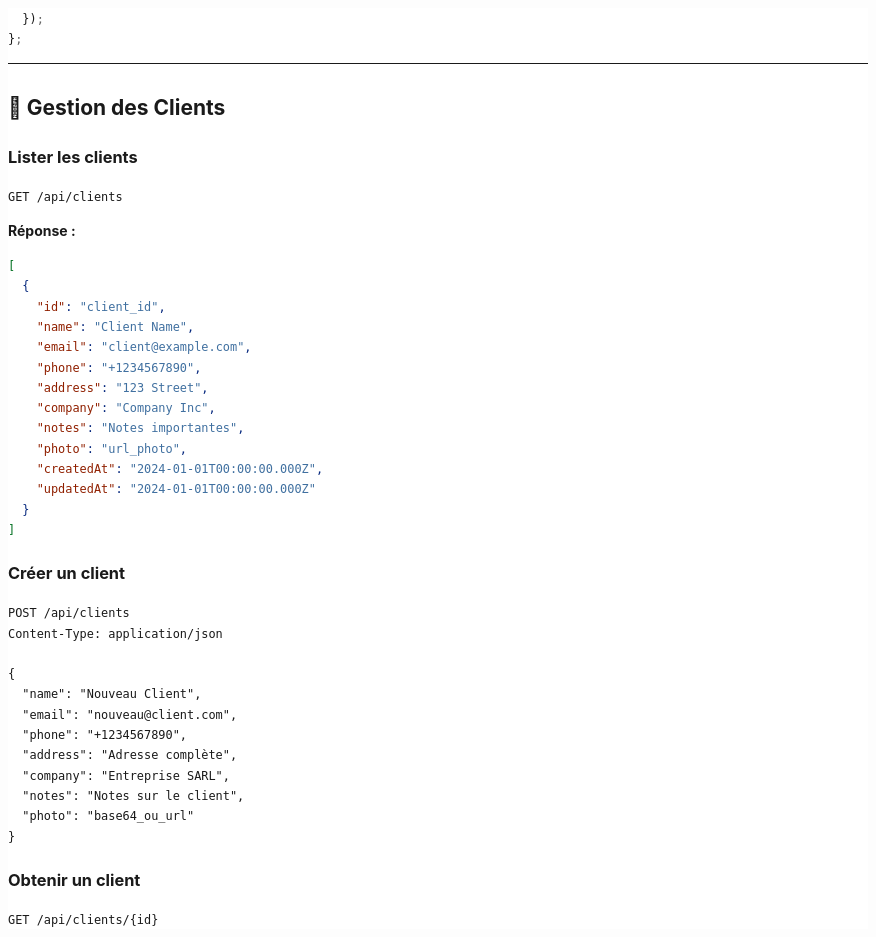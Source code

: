 ```javascript
  });
};
```

---

## 👥 Gestion des Clients

### Lister les clients
```http
GET /api/clients
```

**Réponse :**
```json
[
  {
    "id": "client_id",
    "name": "Client Name",
    "email": "client@example.com",
    "phone": "+1234567890",
    "address": "123 Street",
    "company": "Company Inc",
    "notes": "Notes importantes",
    "photo": "url_photo",
    "createdAt": "2024-01-01T00:00:00.000Z",
    "updatedAt": "2024-01-01T00:00:00.000Z"
  }
]
```

### Créer un client
```http
POST /api/clients
Content-Type: application/json

{
  "name": "Nouveau Client",
  "email": "nouveau@client.com",
  "phone": "+1234567890",
  "address": "Adresse complète",
  "company": "Entreprise SARL",
  "notes": "Notes sur le client",
  "photo": "base64_ou_url"
}
```

### Obtenir un client
```http
GET /api/clients/{id}
```
